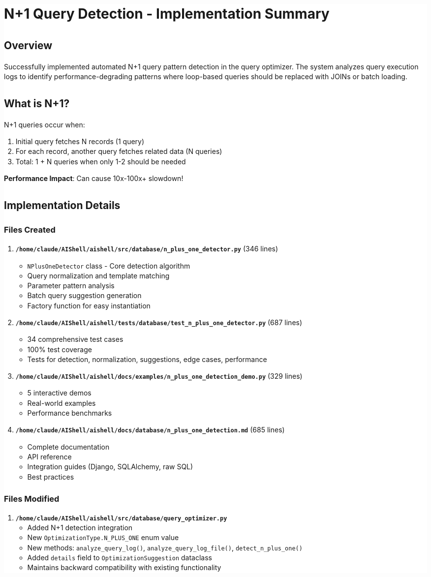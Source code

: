 # N+1 Query Detection - Implementation Summary

## Overview

Successfully implemented automated N+1 query pattern detection in the query optimizer. The system analyzes query execution logs to identify performance-degrading patterns where loop-based queries should be replaced with JOINs or batch loading.

## What is N+1?

N+1 queries occur when:
1. Initial query fetches N records (1 query)
2. For each record, another query fetches related data (N queries)
3. Total: 1 + N queries when only 1-2 should be needed

**Performance Impact**: Can cause 10x-100x+ slowdown!

## Implementation Details

### Files Created

1. **`/home/claude/AIShell/aishell/src/database/n_plus_one_detector.py`** (346 lines)
   - `NPlusOneDetector` class - Core detection algorithm
   - Query normalization and template matching
   - Parameter pattern analysis
   - Batch query suggestion generation
   - Factory function for easy instantiation

2. **`/home/claude/AIShell/aishell/tests/database/test_n_plus_one_detector.py`** (687 lines)
   - 34 comprehensive test cases
   - 100% test coverage
   - Tests for detection, normalization, suggestions, edge cases, performance

3. **`/home/claude/AIShell/aishell/docs/examples/n_plus_one_detection_demo.py`** (329 lines)
   - 5 interactive demos
   - Real-world examples
   - Performance benchmarks

4. **`/home/claude/AIShell/aishell/docs/database/n_plus_one_detection.md`** (685 lines)
   - Complete documentation
   - API reference
   - Integration guides (Django, SQLAlchemy, raw SQL)
   - Best practices

### Files Modified

1. **`/home/claude/AIShell/aishell/src/database/query_optimizer.py`**
   - Added N+1 detection integration
   - New `OptimizationType.N_PLUS_ONE` enum value
   - New methods: `analyze_query_log()`, `analyze_query_log_file()`, `detect_n_plus_one()`
   - Added `details` field to `OptimizationSuggestion` dataclass
   - Maintains backward compatibility with existing functionality
